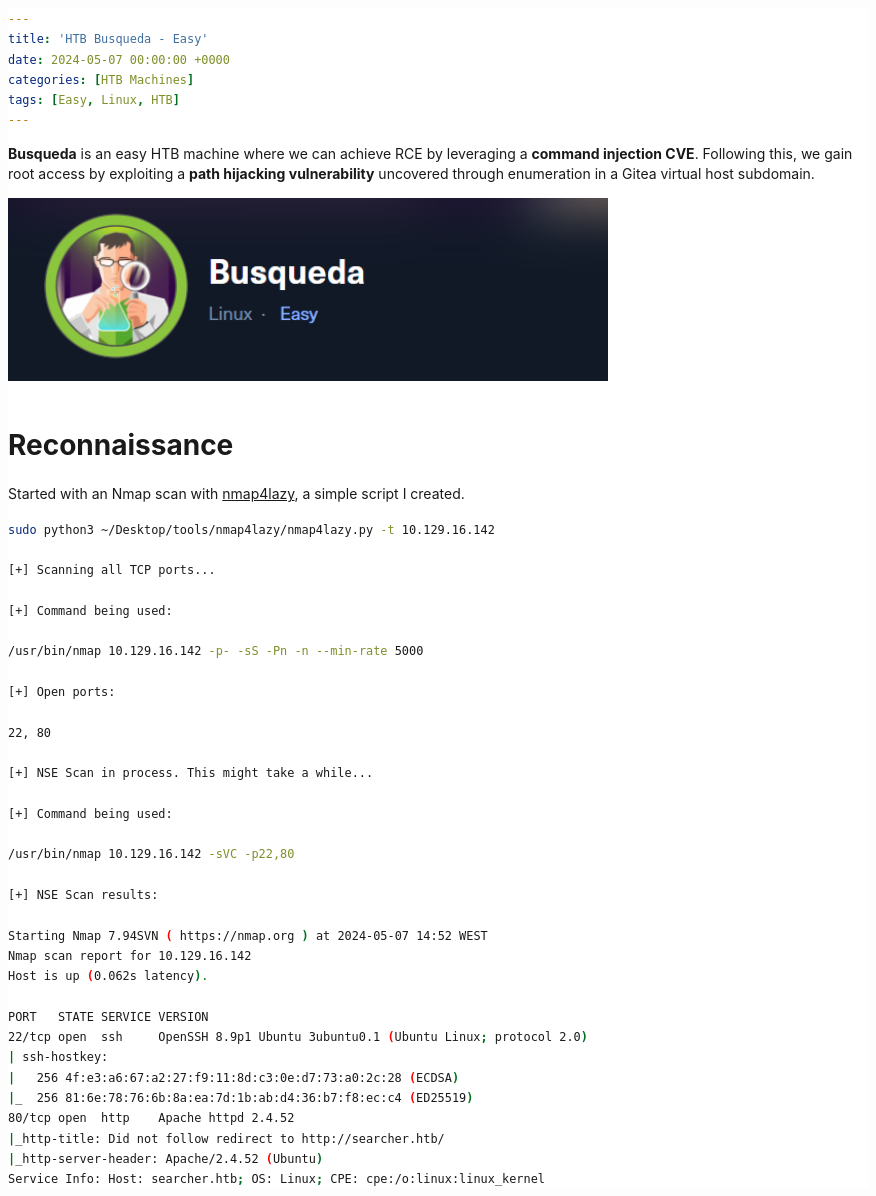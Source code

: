 ```yaml
---
title: 'HTB Busqueda - Easy'
date: 2024-05-07 00:00:00 +0000
categories: [HTB Machines]
tags: [Easy, Linux, HTB]
---
```


**Busqueda** is an easy HTB machine where we can achieve RCE by leveraging a **command injection CVE**. Following this, we gain root access by exploiting a **path hijacking vulnerability** uncovered through enumeration in a Gitea virtual host subdomain.

<img src="/assets/img/busqueda/Untitled.png" alt="Untitled.png" style="width:600px;">

# Reconnaissance

Started with an Nmap scan with [nmap4lazy](https://github.com/duskb1t/nmap4lazy), a simple script I created.

```bash
sudo python3 ~/Desktop/tools/nmap4lazy/nmap4lazy.py -t 10.129.16.142

[+] Scanning all TCP ports...

[+] Command being used:

/usr/bin/nmap 10.129.16.142 -p- -sS -Pn -n --min-rate 5000

[+] Open ports: 

22, 80

[+] NSE Scan in process. This might take a while...

[+] Command being used:

/usr/bin/nmap 10.129.16.142 -sVC -p22,80

[+] NSE Scan results: 

Starting Nmap 7.94SVN ( https://nmap.org ) at 2024-05-07 14:52 WEST
Nmap scan report for 10.129.16.142
Host is up (0.062s latency).

PORT   STATE SERVICE VERSION
22/tcp open  ssh     OpenSSH 8.9p1 Ubuntu 3ubuntu0.1 (Ubuntu Linux; protocol 2.0)
| ssh-hostkey: 
|   256 4f:e3:a6:67:a2:27:f9:11:8d:c3:0e:d7:73:a0:2c:28 (ECDSA)
|_  256 81:6e:78:76:6b:8a:ea:7d:1b:ab:d4:36:b7:f8:ec:c4 (ED25519)
80/tcp open  http    Apache httpd 2.4.52
|_http-title: Did not follow redirect to http://searcher.htb/
|_http-server-header: Apache/2.4.52 (Ubuntu)
Service Info: Host: searcher.htb; OS: Linux; CPE: cpe:/o:linux:linux_kernel

```